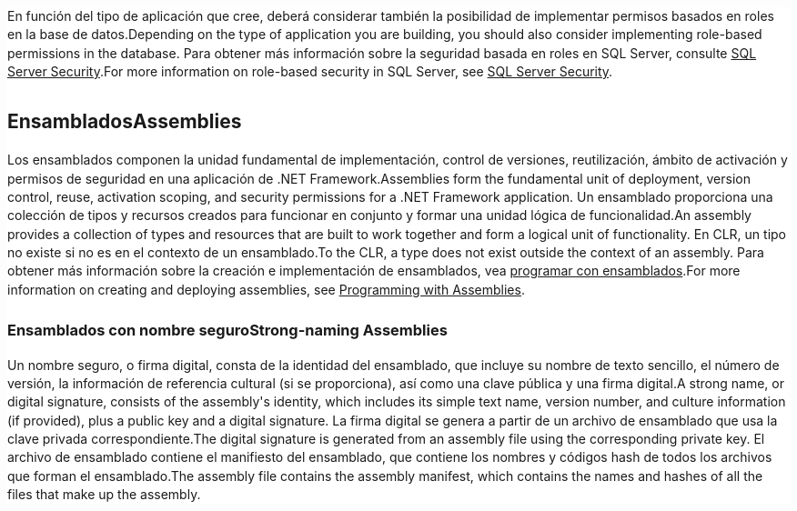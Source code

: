  <span data-ttu-id="3bd89-149">En función del tipo de aplicación que cree, deberá considerar también la posibilidad de implementar permisos basados en roles en la base de datos.</span><span class="sxs-lookup"><span data-stu-id="3bd89-149">Depending on the type of application you are building, you should also consider implementing role-based permissions in the database.</span></span> <span data-ttu-id="3bd89-150">Para obtener más información sobre la seguridad basada en roles en SQL Server, consulte [SQL Server Security](./sql/sql-server-security.md).</span><span class="sxs-lookup"><span data-stu-id="3bd89-150">For more information on role-based security in SQL Server, see [SQL Server Security](./sql/sql-server-security.md).</span></span>  
  
## <a name="assemblies"></a><span data-ttu-id="3bd89-151">Ensamblados</span><span class="sxs-lookup"><span data-stu-id="3bd89-151">Assemblies</span></span>  

 <span data-ttu-id="3bd89-152">Los ensamblados componen la unidad fundamental de implementación, control de versiones, reutilización, ámbito de activación y permisos de seguridad en una aplicación de .NET Framework.</span><span class="sxs-lookup"><span data-stu-id="3bd89-152">Assemblies form the fundamental unit of deployment, version control, reuse, activation scoping, and security permissions for a .NET Framework application.</span></span> <span data-ttu-id="3bd89-153">Un ensamblado proporciona una colección de tipos y recursos creados para funcionar en conjunto y formar una unidad lógica de funcionalidad.</span><span class="sxs-lookup"><span data-stu-id="3bd89-153">An assembly provides a collection of types and resources that are built to work together and form a logical unit of functionality.</span></span> <span data-ttu-id="3bd89-154">En CLR, un tipo no existe si no es en el contexto de un ensamblado.</span><span class="sxs-lookup"><span data-stu-id="3bd89-154">To the CLR, a type does not exist outside the context of an assembly.</span></span> <span data-ttu-id="3bd89-155">Para obtener más información sobre la creación e implementación de ensamblados, vea [programar con ensamblados](../../../standard/assembly/index.md).</span><span class="sxs-lookup"><span data-stu-id="3bd89-155">For more information on creating and deploying assemblies, see [Programming with Assemblies](../../../standard/assembly/index.md).</span></span>  
  
### <a name="strong-naming-assemblies"></a><span data-ttu-id="3bd89-156">Ensamblados con nombre seguro</span><span class="sxs-lookup"><span data-stu-id="3bd89-156">Strong-naming Assemblies</span></span>  

 <span data-ttu-id="3bd89-157">Un nombre seguro, o firma digital, consta de la identidad del ensamblado, que incluye su nombre de texto sencillo, el número de versión, la información de referencia cultural (si se proporciona), así como una clave pública y una firma digital.</span><span class="sxs-lookup"><span data-stu-id="3bd89-157">A strong name, or digital signature, consists of the assembly's identity, which includes its simple text name, version number, and culture information (if provided), plus a public key and a digital signature.</span></span> <span data-ttu-id="3bd89-158">La firma digital se genera a partir de un archivo de ensamblado que usa la clave privada correspondiente.</span><span class="sxs-lookup"><span data-stu-id="3bd89-158">The digital signature is generated from an assembly file using the corresponding private key.</span></span> <span data-ttu-id="3bd89-159">El archivo de ensamblado contiene el manifiesto del ensamblado, que contiene los nombres y códigos hash de todos los archivos que forman el ensamblado.</span><span class="sxs-lookup"><span data-stu-id="3bd89-159">The assembly file contains the assembly manifest, which contains the names and hashes of all the files that make up the assembly.</span></span>  
  